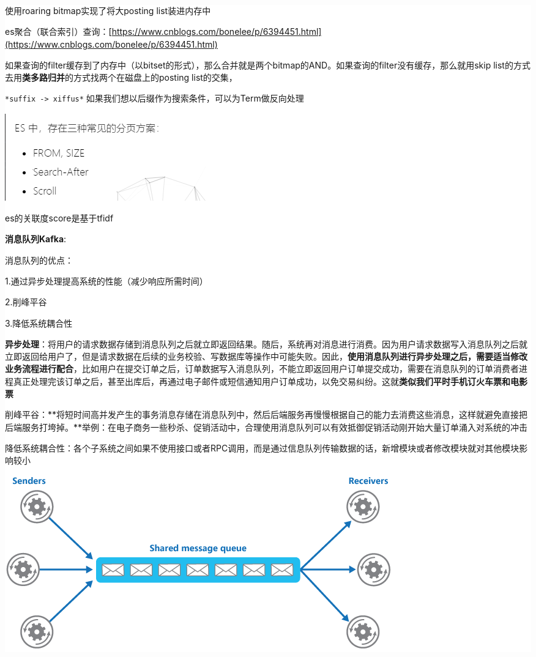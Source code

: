 使用roaring bitmap实现了将大posting list装进内存中

es聚合（联合索引）查询：[https://www.cnblogs.com/bonelee/p/6394451.html](https://www.cnblogs.com/bonelee/p/6394451.html)

如果查询的filter缓存到了内存中（以bitset的形式），那么合并就是两个bitmap的AND。如果查询的filter没有缓存，那么就用skip list的方式去用**类多路归并**的方式找两个在磁盘上的posting list的交集，

 `*suffix -> xiffus*` 如果我们想以后缀作为搜索条件，可以为Term做反向处理

![Untitled](中间件/Untitled%2026.png)

es的关联度score是基于tfidf

**消息队列Kafka**:

消息队列的优点：

1.通过异步处理提高系统的性能（减少响应所需时间）

2.削峰平谷

3.降低系统耦合性

**异步处理**：将用户的请求数据存储到消息队列之后就立即返回结果。随后，系统再对消息进行消费。因为用户请求数据写入消息队列之后就立即返回给用户了，但是请求数据在后续的业务校验、写数据库等操作中可能失败。因此，**使用消息队列进行异步处理之后，需要适当修改业务流程进行配合**，比如用户在提交订单之后，订单数据写入消息队列，不能立即返回用户订单提交成功，需要在消息队列的订单消费者进程真正处理完该订单之后，甚至出库后，再通过电子邮件或短信通知用户订单成功，以免交易纠纷。这就**类似我们平时手机订火车票和电影票**

削峰平谷：**将短时间高并发产生的事务消息存储在消息队列中，然后后端服务再慢慢根据自己的能力去消费这些消息，这样就避免直接把后端服务打垮掉。**举例：在电子商务一些秒杀、促销活动中，合理使用消息队列可以有效抵御促销活动刚开始大量订单涌入对系统的冲击

降低系统耦合性：各个子系统之间如果不使用接口或者RPC调用，而是通过信息队列传输数据的话，新增模块或者修改模块就对其他模块影响较小

![Untitled](中间件/Untitled%2027.png)

